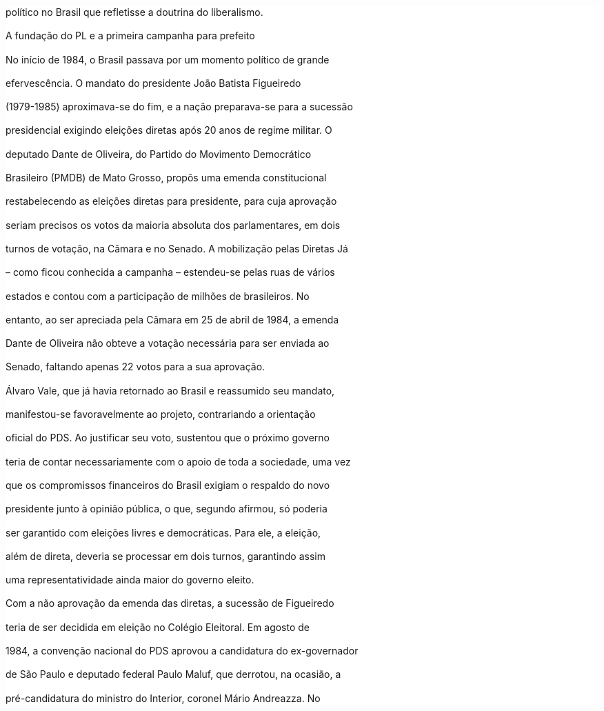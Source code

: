 político no Brasil que refletisse a doutrina do liberalismo.



A fundação do PL e a primeira campanha para prefeito



No início de 1984, o Brasil passava por um momento político de grande

efervescência. O mandato do presidente João Batista Figueiredo

(1979-1985) aproximava-se do fim, e a nação preparava-se para a sucessão

presidencial exigindo eleições diretas após 20 anos de regime militar. O

deputado Dante de Oliveira, do Partido do Movimento Democrático

Brasileiro (PMDB) de Mato Grosso, propôs uma emenda constitucional

restabelecendo as eleições diretas para presidente, para cuja aprovação

seriam precisos os votos da maioria absoluta dos parlamentares, em dois

turnos de votação, na Câmara e no Senado. A mobilização pelas Diretas Já

– como ficou conhecida a campanha – estendeu-se pelas ruas de vários

estados e contou com a participação de milhões de brasileiros. No

entanto, ao ser apreciada pela Câmara em 25 de abril de 1984, a emenda

Dante de Oliveira não obteve a votação necessária para ser enviada ao

Senado, faltando apenas 22 votos para a sua aprovação.



Álvaro Vale, que já havia retornado ao Brasil e reassumido seu mandato,

manifestou-se favoravelmente ao projeto, contrariando a orientação

oficial do PDS. Ao justificar seu voto, sustentou que o próximo governo

teria de contar necessariamente com o apoio de toda a sociedade, uma vez

que os compromissos financeiros do Brasil exigiam o respaldo do novo

presidente junto à opinião pública, o que, segundo afirmou, só poderia

ser garantido com eleições livres e democráticas. Para ele, a eleição,

além de direta, deveria se processar em dois turnos, garantindo assim

uma representatividade ainda maior do governo eleito.



Com a não aprovação da emenda das diretas, a sucessão de Figueiredo

teria de ser decidida em eleição no Colégio Eleitoral. Em agosto de

1984, a convenção nacional do PDS aprovou a candidatura do ex-governador

de São Paulo e deputado federal Paulo Maluf, que derrotou, na ocasião, a

pré-candidatura do ministro do Interior, coronel Mário Andreazza. No
